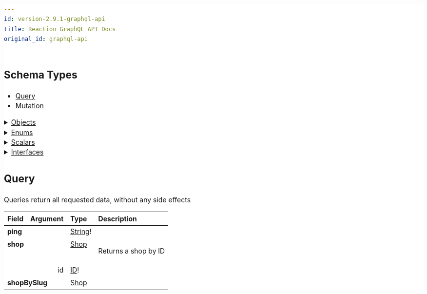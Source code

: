 ```yaml
---
id: version-2.9.1-graphql-api
title: Reaction GraphQL API Docs
original_id: graphql-api
---
```


## Schema Types

* [Query](#query)
* [Mutation](#mutation)

<details><summary><a href="#objects">Objects</a></summary></details> <details><summary><a href="#enums">Enums</a></summary></details> <details><summary><a href="#scalars">Scalars</a></summary></details> <details><summary><a href="#interfaces">Interfaces</a></summary></details>

## Query
Queries return all requested data, without any side effects

<table>
<thead>
<tr>
<th align="left">Field</th>
<th align="right">Argument</th>
<th align="left">Type</th>
<th align="left">Description</th>
</tr>
</thead>
<tbody>
<tr>
<td colspan="2" valign="top"><strong>ping</strong></td>
<td valign="top"><a href="#string">String</a>!</td>
<td></td>
</tr>
<tr>
<td colspan="2" valign="top"><strong>shop</strong></td>
<td valign="top"><a href="#shop">Shop</a></td>
<td>

Returns a shop by ID

</td>
</tr>
<tr>
<td colspan="2" align="right" valign="top">id</td>
<td valign="top"><a href="#id">ID</a>!</td>
<td></td>
</tr>
<tr>
<td colspan="2" valign="top"><strong>shopBySlug</strong></td>
<td valign="top"><a href="#shop">Shop</a></td>
<td>
